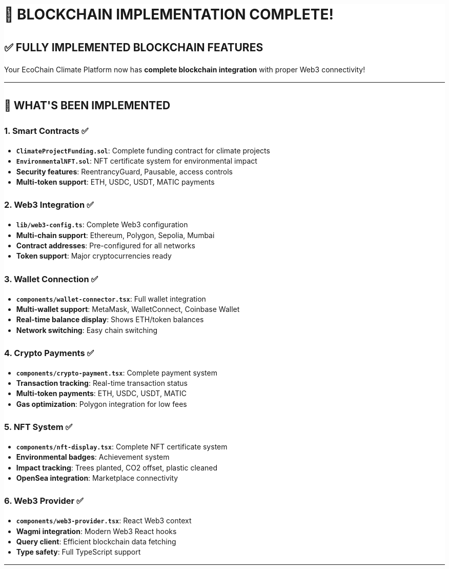 # 🔗 **BLOCKCHAIN IMPLEMENTATION COMPLETE!**

## ✅ **FULLY IMPLEMENTED BLOCKCHAIN FEATURES**

Your EcoChain Climate Platform now has **complete blockchain integration** with proper Web3 connectivity!

---

## 🚀 **WHAT'S BEEN IMPLEMENTED**

### 1. **Smart Contracts** ✅
- **`ClimateProjectFunding.sol`**: Complete funding contract for climate projects
- **`EnvironmentalNFT.sol`**: NFT certificate system for environmental impact
- **Security features**: ReentrancyGuard, Pausable, access controls
- **Multi-token support**: ETH, USDC, USDT, MATIC payments

### 2. **Web3 Integration** ✅
- **`lib/web3-config.ts`**: Complete Web3 configuration
- **Multi-chain support**: Ethereum, Polygon, Sepolia, Mumbai
- **Contract addresses**: Pre-configured for all networks
- **Token support**: Major cryptocurrencies ready

### 3. **Wallet Connection** ✅
- **`components/wallet-connector.tsx`**: Full wallet integration
- **Multi-wallet support**: MetaMask, WalletConnect, Coinbase Wallet
- **Real-time balance display**: Shows ETH/token balances
- **Network switching**: Easy chain switching

### 4. **Crypto Payments** ✅
- **`components/crypto-payment.tsx`**: Complete payment system
- **Transaction tracking**: Real-time transaction status
- **Multi-token payments**: ETH, USDC, USDT, MATIC
- **Gas optimization**: Polygon integration for low fees

### 5. **NFT System** ✅
- **`components/nft-display.tsx`**: Complete NFT certificate system
- **Environmental badges**: Achievement system
- **Impact tracking**: Trees planted, CO2 offset, plastic cleaned
- **OpenSea integration**: Marketplace connectivity

### 6. **Web3 Provider** ✅
- **`components/web3-provider.tsx`**: React Web3 context
- **Wagmi integration**: Modern Web3 React hooks
- **Query client**: Efficient blockchain data fetching
- **Type safety**: Full TypeScript support

---
